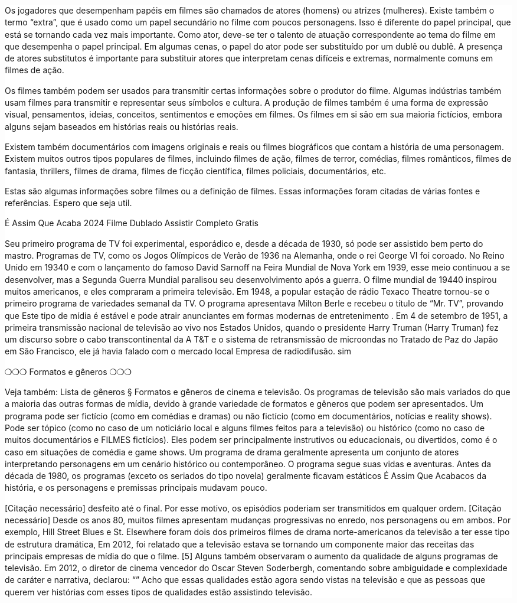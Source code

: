 Os jogadores que desempenham papéis em filmes são chamados de atores (homens) ou atrizes (mulheres). Existe também o termo “extra”, que é usado como um papel secundário no filme com poucos personagens. Isso é diferente do papel principal, que está se tornando cada vez mais importante. Como ator, deve-se ter o talento de atuação correspondente ao tema do filme em que desempenha o papel principal. Em algumas cenas, o papel do ator pode ser substituído por um dublê ou dublê. A presença de atores substitutos é importante para substituir atores que interpretam cenas difíceis e extremas, normalmente comuns em filmes de ação.

Os filmes também podem ser usados para transmitir certas informações sobre o produtor do filme. Algumas indústrias também usam filmes para transmitir e representar seus símbolos e cultura. A produção de filmes também é uma forma de expressão visual, pensamentos, ideias, conceitos, sentimentos e emoções em filmes. Os filmes em si são em sua maioria fictícios, embora alguns sejam baseados em histórias reais ou histórias reais.

Existem também documentários com imagens originais e reais ou filmes biográficos que contam a história de uma personagem. Existem muitos outros tipos populares de filmes, incluindo filmes de ação, filmes de terror, comédias, filmes românticos, filmes de fantasia, thrillers, filmes de drama, filmes de ficção científica, filmes policiais, documentários, etc.

Estas são algumas informações sobre filmes ou a definição de filmes. Essas informações foram citadas de várias fontes e referências. Espero que seja util.

É Assim Que Acaba 2024 Filme Dublado Assistir Completo Gratis

Seu primeiro programa de TV foi experimental, esporádico e, desde a década de 1930, só pode ser assistido bem perto do mastro. Programas de TV, como os Jogos Olímpicos de Verão de 1936 na Alemanha, onde o rei George VI foi coroado. No Reino Unido em 19340 e com o lançamento do famoso David Sarnoff na Feira Mundial de Nova York em 1939, esse meio continuou a se desenvolver, mas a Segunda Guerra Mundial paralisou seu desenvolvimento após a guerra. O filme mundial de 19440 inspirou muitos americanos, e eles compraram a primeira televisão. Em 1948, a popular estação de rádio Texaco Theatre tornou-se o primeiro programa de variedades semanal da TV. O programa apresentava Milton Berle e recebeu o título de “Mr. TV”, provando que Este tipo de mídia é estável e pode atrair anunciantes em formas modernas de entretenimento . Em 4 de setembro de 1951, a primeira transmissão nacional de televisão ao vivo nos Estados Unidos, quando o presidente Harry Truman (Harry Truman) fez um discurso sobre o cabo transcontinental da A
T&T e o sistema de retransmissão de microondas no Tratado de Paz do Japão em São Francisco, ele já havia falado com o mercado local Empresa de radiodifusão. sim

❍❍❍ Formatos e gêneros ❍❍❍

Veja também: Lista de gêneros § Formatos e gêneros de cinema e televisão. Os programas de televisão são mais variados do que a maioria das outras formas de mídia, devido à grande variedade de formatos e gêneros que podem ser apresentados. Um programa pode ser fictício (como em comédias e dramas) ou não fictício (como em documentários, notícias e reality shows). Pode ser tópico (como no caso de um noticiário local e alguns filmes feitos para a televisão) ou histórico (como no caso de muitos documentários e FILMES fictícios). Eles podem ser principalmente instrutivos ou educacionais, ou divertidos, como é o caso em situações de comédia e game shows. Um programa de drama geralmente apresenta um conjunto de atores interpretando personagens em um cenário histórico ou contemporâneo. O programa segue suas vidas e aventuras. Antes da década de 1980, os programas (exceto os seriados do tipo novela) geralmente ficavam estáticos É Assim Que Acabacos da história, e os personagens e premissas principais mudavam pouco.

[Citação necessário] desfeito até o final. Por esse motivo, os episódios poderiam ser transmitidos em qualquer ordem. [Citação necessário] Desde os anos 80, muitos filmes apresentam mudanças progressivas no enredo, nos personagens ou em ambos. Por exemplo, Hill Street Blues e St. Elsewhere foram dois dos primeiros filmes de drama norte-americanos da televisão a ter esse tipo de estrutura dramática, Em 2012, foi relatado que a televisão estava se tornando um componente maior das receitas das principais empresas de mídia do que o filme. [5] Alguns também observaram o aumento da qualidade de alguns programas de televisão. Em 2012, o diretor de cinema vencedor do Oscar Steven Soderbergh, comentando sobre ambiguidade e complexidade de caráter e narrativa, declarou: “” Acho que essas qualidades estão agora sendo vistas na televisão e que as pessoas que querem ver histórias com esses tipos de qualidades estão assistindo televisão.
